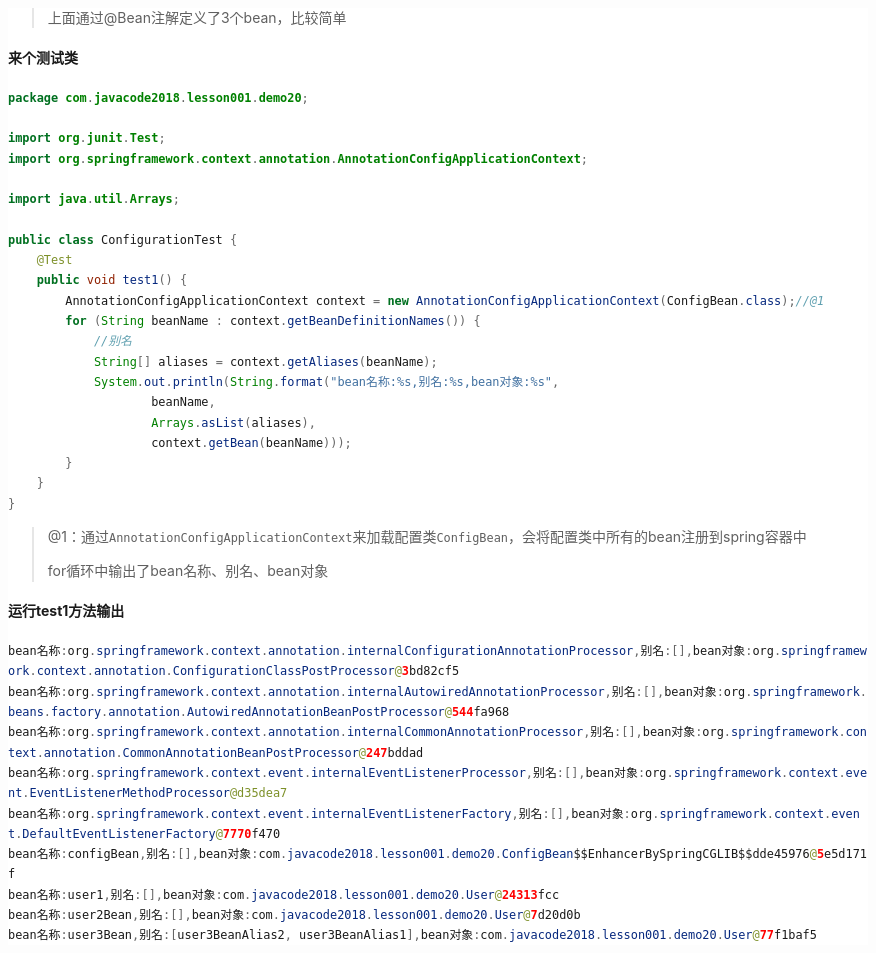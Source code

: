 ```java
```

> 上面通过@Bean注解定义了3个bean，比较简单

#### 来个测试类

```java
package com.javacode2018.lesson001.demo20;

import org.junit.Test;
import org.springframework.context.annotation.AnnotationConfigApplicationContext;

import java.util.Arrays;

public class ConfigurationTest {
    @Test
    public void test1() {
        AnnotationConfigApplicationContext context = new AnnotationConfigApplicationContext(ConfigBean.class);//@1
        for (String beanName : context.getBeanDefinitionNames()) {
            //别名
            String[] aliases = context.getAliases(beanName);
            System.out.println(String.format("bean名称:%s,别名:%s,bean对象:%s",
                    beanName,
                    Arrays.asList(aliases),
                    context.getBean(beanName)));
        }
    }
}
```

> @1：通过`AnnotationConfigApplicationContext`来加载配置类`ConfigBean`，会将配置类中所有的bean注册到spring容器中
> 
> for循环中输出了bean名称、别名、bean对象

#### 运行test1方法输出

```java
bean名称:org.springframework.context.annotation.internalConfigurationAnnotationProcessor,别名:[],bean对象:org.springframework.context.annotation.ConfigurationClassPostProcessor@3bd82cf5
bean名称:org.springframework.context.annotation.internalAutowiredAnnotationProcessor,别名:[],bean对象:org.springframework.beans.factory.annotation.AutowiredAnnotationBeanPostProcessor@544fa968
bean名称:org.springframework.context.annotation.internalCommonAnnotationProcessor,别名:[],bean对象:org.springframework.context.annotation.CommonAnnotationBeanPostProcessor@247bddad
bean名称:org.springframework.context.event.internalEventListenerProcessor,别名:[],bean对象:org.springframework.context.event.EventListenerMethodProcessor@d35dea7
bean名称:org.springframework.context.event.internalEventListenerFactory,别名:[],bean对象:org.springframework.context.event.DefaultEventListenerFactory@7770f470
bean名称:configBean,别名:[],bean对象:com.javacode2018.lesson001.demo20.ConfigBean$$EnhancerBySpringCGLIB$$dde45976@5e5d171f
bean名称:user1,别名:[],bean对象:com.javacode2018.lesson001.demo20.User@24313fcc
bean名称:user2Bean,别名:[],bean对象:com.javacode2018.lesson001.demo20.User@7d20d0b
bean名称:user3Bean,别名:[user3BeanAlias2, user3BeanAlias1],bean对象:com.javacode2018.lesson001.demo20.User@77f1baf5
```
